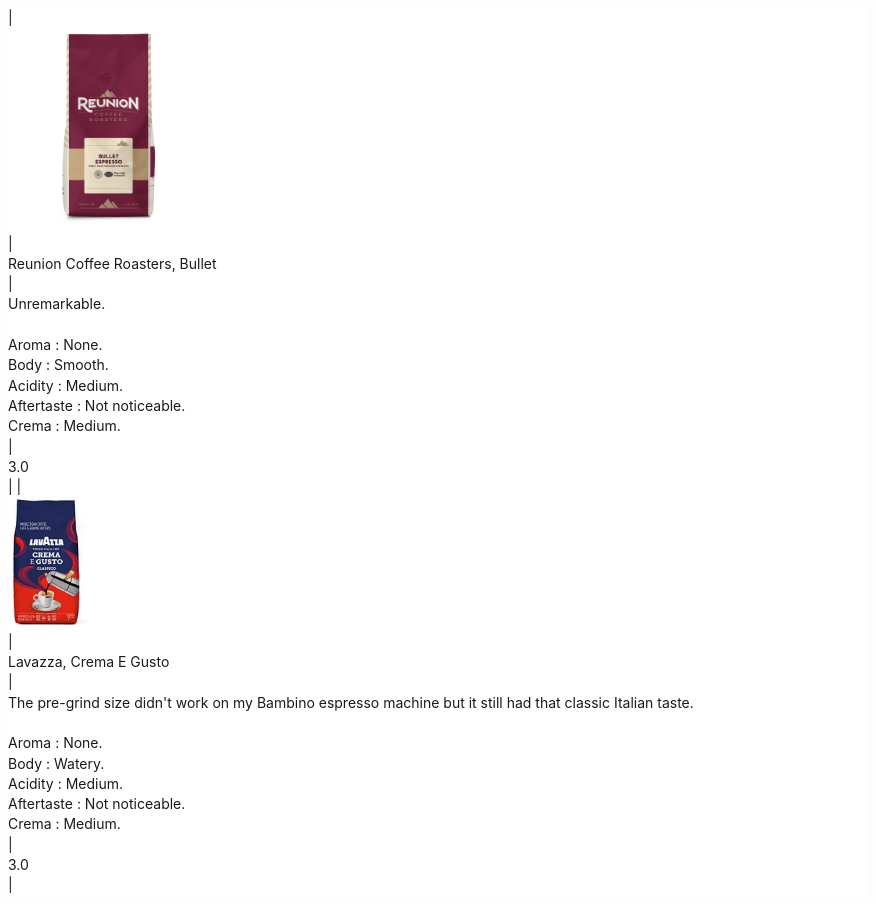 | <br><img src="/images/coffee/bullet.png" alt="_config.yml" style="width:200px;"><br> | <br>Reunion Coffee Roasters, Bullet<br> | <br>Unremarkable.<br><br>Aroma : None.<br>Body : Smooth.<br>Acidity : Medium.<br>Aftertaste : Not noticeable.<br>Crema : Medium.<br> | <br>3.0<br> |
| <br><img src="/images/coffee/lavazza.jpg" alt="_config.yml" style="width:80px;"><br> | <br>Lavazza, Crema E Gusto<br> | <br>The pre-grind size didn't work on my Bambino espresso machine but it still had that classic Italian taste.<br><br>Aroma : None.<br>Body : Watery.<br>Acidity : Medium.<br>Aftertaste : Not noticeable.<br>Crema : Medium.<br> | <br>3.0<br> |